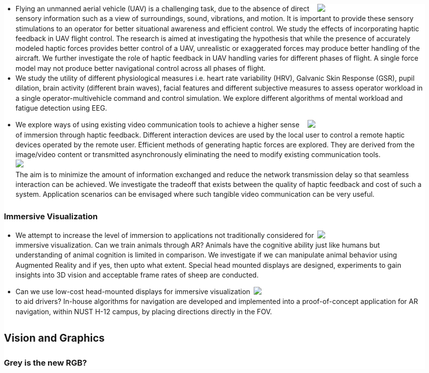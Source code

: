    <img align="right" width="220" src="../images/hapticUAV.png">  

   * Flying an unmanned aerial vehicle (UAV) is a challenging task, due to the absence of direct sensory information such as a view of surroundings, sound, vibrations, and motion. It is important to provide these sensory stimulations to an operator for better situational awareness and efficient control. We study the effects of incorporating haptic feedback in UAV flight control. The research is aimed at investigating the hypothesis that while the presence of accurately modeled haptic forces provides better control of a UAV, unrealistic or exaggerated forces may produce better handling of the aircraft. We further investigate the role of haptic feedback in UAV handling varies for different phases of flight. A single force model may not produce better navigational control across all phases of flight.  
   * We study the utility of different physiological measures i.e. heart rate variability (HRV), Galvanic Skin Response (GSR), pupil dilation, brain activity (different brain waves), facial features and different subjective measures to assess operator workload in a single operator-multivehicle command and control simulation. We explore different algorithms of mental workload and fatigue detection using EEG.  

   <img align="right" width="240" src="../images/tangibleVideoFlow.jpg">  

   * We explore ways of using existing video communication tools to achieve a higher sense of immersion through haptic feedback. Different interaction devices are used by the local user to control a remote haptic devices operated by the remote user. Efficient methods of generating haptic forces are explored. They are derived from the image/video content or transmitted asynchronously eliminating the need to modify existing communication tools.  
     <img align="left" width="200" src="../images/tangibleVideoDemo.png">  
     The aim is to minimize the amount of information exchanged and reduce the network transmission delay so that seamless interaction can be achieved. We investigate the tradeoff that exists between the quality of haptic feedback and cost of such a system. Application scenarios can be envisaged where such tangible video communication can be very useful.  
<p></p>  

### Immersive Visualization   
 
   <img align="right" width="220" src="../images/sheep.png">  

   * We attempt to increase the level of immersion to applications not traditionally considered for immersive visualization. Can we train animals through AR? Animals have the cognitive ability just like humans but understanding of animal cognition is limited in comparison. We investigate if we can manipulate animal behavior using Augmented Reality and if yes, then upto what extent. Special head mounted displays are designed, experiments to gain insights into 3D vision and acceptable frame rates of sheep are conducted.  

   <img align="right" width="350" src="../images/NUSTNav.png">  

   * Can we use low-cost head-mounted displays for immersive visualization to aid drivers? In-house algorithms for navigation are developed and implemented into a proof-of-concept application for AR navigation, within NUST H-12 campus, by placing directions directly in the FOV.  
<p></p>  

## Vision and Graphics  
### Grey is the new RGB?  

